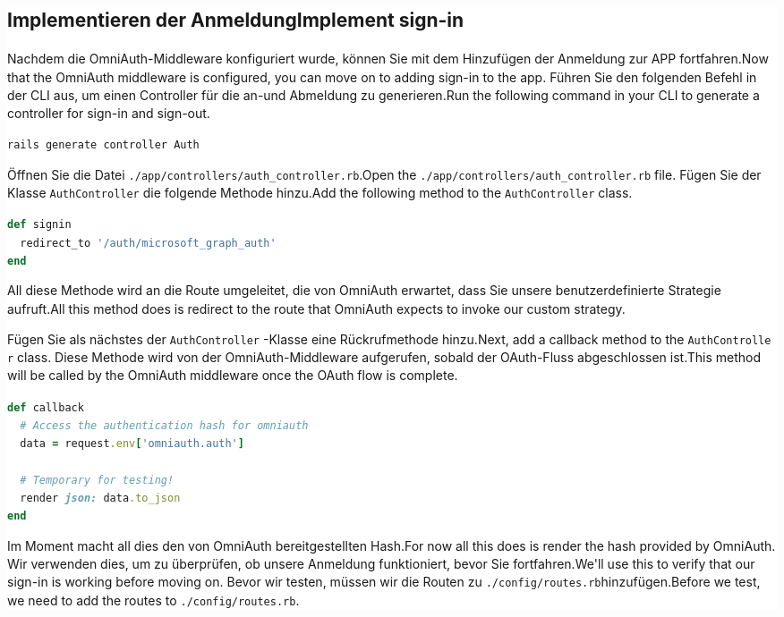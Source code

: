 ## <a name="implement-sign-in"></a><span data-ttu-id="54b0d-124">Implementieren der Anmeldung</span><span class="sxs-lookup"><span data-stu-id="54b0d-124">Implement sign-in</span></span>

<span data-ttu-id="54b0d-125">Nachdem die OmniAuth-Middleware konfiguriert wurde, können Sie mit dem Hinzufügen der Anmeldung zur APP fortfahren.</span><span class="sxs-lookup"><span data-stu-id="54b0d-125">Now that the OmniAuth middleware is configured, you can move on to adding sign-in to the app.</span></span> <span data-ttu-id="54b0d-126">Führen Sie den folgenden Befehl in der CLI aus, um einen Controller für die an-und Abmeldung zu generieren.</span><span class="sxs-lookup"><span data-stu-id="54b0d-126">Run the following command in your CLI to generate a controller for sign-in and sign-out.</span></span>

```Shell
rails generate controller Auth
```

<span data-ttu-id="54b0d-127">Öffnen Sie die Datei `./app/controllers/auth_controller.rb`.</span><span class="sxs-lookup"><span data-stu-id="54b0d-127">Open the `./app/controllers/auth_controller.rb` file.</span></span> <span data-ttu-id="54b0d-128">Fügen Sie der Klasse `AuthController` die folgende Methode hinzu.</span><span class="sxs-lookup"><span data-stu-id="54b0d-128">Add the following method to the `AuthController` class.</span></span>

```ruby
def signin
  redirect_to '/auth/microsoft_graph_auth'
end
```

<span data-ttu-id="54b0d-129">All diese Methode wird an die Route umgeleitet, die von OmniAuth erwartet, dass Sie unsere benutzerdefinierte Strategie aufruft.</span><span class="sxs-lookup"><span data-stu-id="54b0d-129">All this method does is redirect to the route that OmniAuth expects to invoke our custom strategy.</span></span>

<span data-ttu-id="54b0d-130">Fügen Sie als nächstes der `AuthController` -Klasse eine Rückrufmethode hinzu.</span><span class="sxs-lookup"><span data-stu-id="54b0d-130">Next, add a callback method to the `AuthController` class.</span></span> <span data-ttu-id="54b0d-131">Diese Methode wird von der OmniAuth-Middleware aufgerufen, sobald der OAuth-Fluss abgeschlossen ist.</span><span class="sxs-lookup"><span data-stu-id="54b0d-131">This method will be called by the OmniAuth middleware once the OAuth flow is complete.</span></span>

```ruby
def callback
  # Access the authentication hash for omniauth
  data = request.env['omniauth.auth']

  # Temporary for testing!
  render json: data.to_json
end
```

<span data-ttu-id="54b0d-132">Im Moment macht all dies den von OmniAuth bereitgestellten Hash.</span><span class="sxs-lookup"><span data-stu-id="54b0d-132">For now all this does is render the hash provided by OmniAuth.</span></span> <span data-ttu-id="54b0d-133">Wir verwenden dies, um zu überprüfen, ob unsere Anmeldung funktioniert, bevor Sie fortfahren.</span><span class="sxs-lookup"><span data-stu-id="54b0d-133">We'll use this to verify that our sign-in is working before moving on.</span></span> <span data-ttu-id="54b0d-134">Bevor wir testen, müssen wir die Routen zu `./config/routes.rb`hinzufügen.</span><span class="sxs-lookup"><span data-stu-id="54b0d-134">Before we test, we need to add the routes to `./config/routes.rb`.</span></span>
